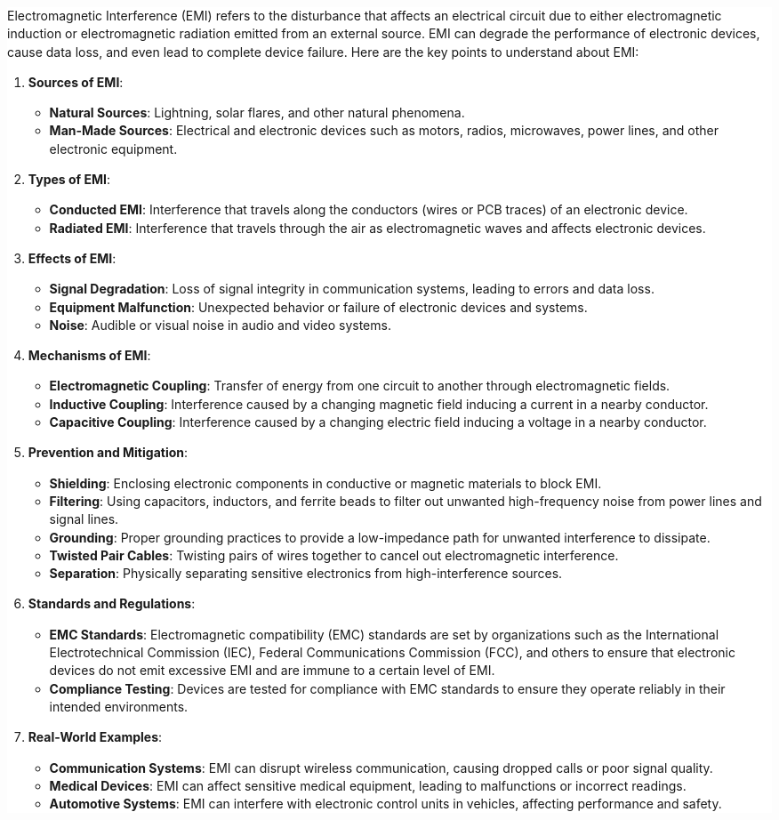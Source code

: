 Electromagnetic Interference (EMI) refers to the disturbance that affects an electrical circuit due to either electromagnetic induction or electromagnetic radiation emitted from an external source. EMI can degrade the performance of electronic devices, cause data loss, and even lead to complete device failure. Here are the key points to understand about EMI:

1. **Sources of EMI**:
   - **Natural Sources**: Lightning, solar flares, and other natural phenomena.
   - **Man-Made Sources**: Electrical and electronic devices such as motors, radios, microwaves, power lines, and other electronic equipment.

2. **Types of EMI**:
   - **Conducted EMI**: Interference that travels along the conductors (wires or PCB traces) of an electronic device.
   - **Radiated EMI**: Interference that travels through the air as electromagnetic waves and affects electronic devices.

3. **Effects of EMI**:
   - **Signal Degradation**: Loss of signal integrity in communication systems, leading to errors and data loss.
   - **Equipment Malfunction**: Unexpected behavior or failure of electronic devices and systems.
   - **Noise**: Audible or visual noise in audio and video systems.

4. **Mechanisms of EMI**:
   - **Electromagnetic Coupling**: Transfer of energy from one circuit to another through electromagnetic fields.
   - **Inductive Coupling**: Interference caused by a changing magnetic field inducing a current in a nearby conductor.
   - **Capacitive Coupling**: Interference caused by a changing electric field inducing a voltage in a nearby conductor.

5. **Prevention and Mitigation**:
   - **Shielding**: Enclosing electronic components in conductive or magnetic materials to block EMI.
   - **Filtering**: Using capacitors, inductors, and ferrite beads to filter out unwanted high-frequency noise from power lines and signal lines.
   - **Grounding**: Proper grounding practices to provide a low-impedance path for unwanted interference to dissipate.
   - **Twisted Pair Cables**: Twisting pairs of wires together to cancel out electromagnetic interference.
   - **Separation**: Physically separating sensitive electronics from high-interference sources.

6. **Standards and Regulations**:
   - **EMC Standards**: Electromagnetic compatibility (EMC) standards are set by organizations such as the International Electrotechnical Commission (IEC), Federal Communications Commission (FCC), and others to ensure that electronic devices do not emit excessive EMI and are immune to a certain level of EMI.
   - **Compliance Testing**: Devices are tested for compliance with EMC standards to ensure they operate reliably in their intended environments.

7. **Real-World Examples**:
   - **Communication Systems**: EMI can disrupt wireless communication, causing dropped calls or poor signal quality.
   - **Medical Devices**: EMI can affect sensitive medical equipment, leading to malfunctions or incorrect readings.
   - **Automotive Systems**: EMI can interfere with electronic control units in vehicles, affecting performance and safety.
